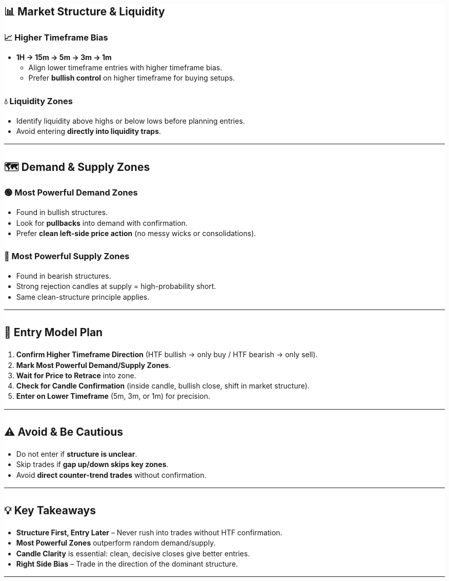 ## 📊 Market Structure & Liquidity

### 📈 Higher Timeframe Bias
- **1H → 15m → 5m → 3m → 1m**  
  - Align lower timeframe entries with higher timeframe bias.
  - Prefer **bullish control** on higher timeframe for buying setups.

### 💧 Liquidity Zones
- Identify liquidity above highs or below lows before planning entries.
- Avoid entering **directly into liquidity traps**.

---

## 🗺 Demand & Supply Zones

### 🟢 Most Powerful Demand Zones
- Found in bullish structures.
- Look for **pullbacks** into demand with confirmation.
- Prefer **clean left-side price action** (no messy wicks or consolidations).

### 🔴 Most Powerful Supply Zones
- Found in bearish structures.
- Strong rejection candles at supply = high-probability short.
- Same clean-structure principle applies.

---

## 🎯 Entry Model Plan

1. **Confirm Higher Timeframe Direction** (HTF bullish → only buy / HTF bearish → only sell).
2. **Mark Most Powerful Demand/Supply Zones**.
3. **Wait for Price to Retrace** into zone.
4. **Check for Candle Confirmation** (inside candle, bullish close, shift in market structure).
5. **Enter on Lower Timeframe** (5m, 3m, or 1m) for precision.

---

## ⚠ Avoid & Be Cautious
- Do not enter if **structure is unclear**.
- Skip trades if **gap up/down skips key zones**.
- Avoid **direct counter-trend trades** without confirmation.

---

## 💡 Key Takeaways
- **Structure First, Entry Later** – Never rush into trades without HTF confirmation.
- **Most Powerful Zones** outperform random demand/supply.
- **Candle Clarity** is essential: clean, decisive closes give better entries.
- **Right Side Bias** – Trade in the direction of the dominant structure.

---